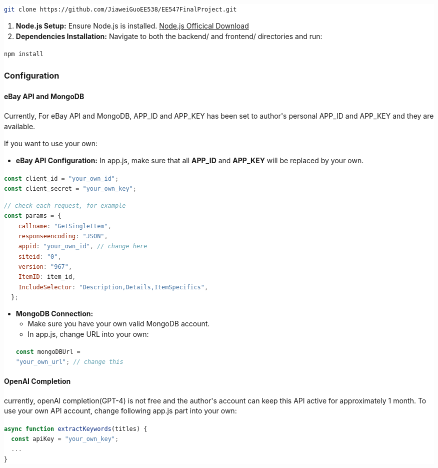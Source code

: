```bash
git clone https://github.com/JiaweiGuoEE538/EE547FinalProject.git
```

1. **Node.js Setup:** Ensure Node.js is installed. [Node.js Officical Download](https://nodejs.org/en)
1. **Dependencies Installation:** Navigate to both the backend/ and frontend/ directories and run:

```bash
npm install
```

### Configuration

#### eBay API and MongoDB

Currently, For eBay API and MongoDB, APP_ID and APP_KEY has been set to author's personal APP_ID and APP_KEY and they are available.

If you want to use your own:

- **eBay API Configuration:**
  In app.js, make sure that all **APP_ID** and **APP_KEY** will be replaced by your own.

```JavaScript
const client_id = "your_own_id";
const client_secret = "your_own_key";
```

```JavaScript
// check each request, for example
const params = {
    callname: "GetSingleItem",
    responseencoding: "JSON",
    appid: "your_own_id", // change here
    siteid: "0",
    version: "967",
    ItemID: item_id,
    IncludeSelector: "Description,Details,ItemSpecifics",
  };
```

- **MongoDB Connection:**
  - Make sure you have your own valid MongoDB account.
  - In app.js, change URL into your own:
  ```JavaScript
  const mongoDBUrl =
  "your_own_url"; // change this
  ```

#### OpenAI Completion

currently, openAI completion(GPT-4) is not free and the author's account can keep this API active for approximately 1 month. To use your own API account, change following app.js part into your own:

```JavaScript
async function extractKeywords(titles) {
  const apiKey = "your_own_key";
  ...
}
```
